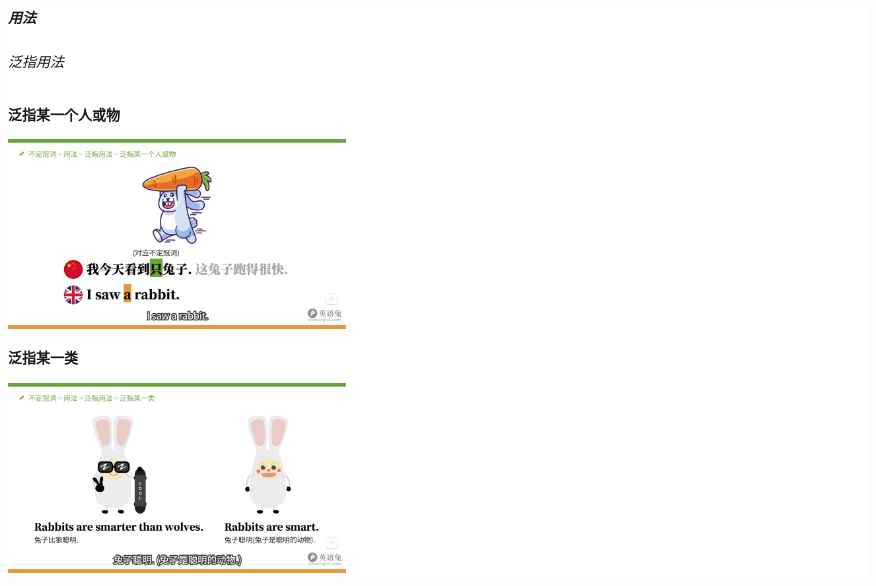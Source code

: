 ##### 用法

###### 泛指用法

**泛指某一个人或物**

<img src="./assets/assets.English/image-20231226022816340.png" alt="image-20231226022816340" style="zoom: 33%;" />

**泛指某一类**

<img src="./assets/assets.English/image-20231226023047737.png" alt="image-20231226023047737" style="zoom:33%;" />
